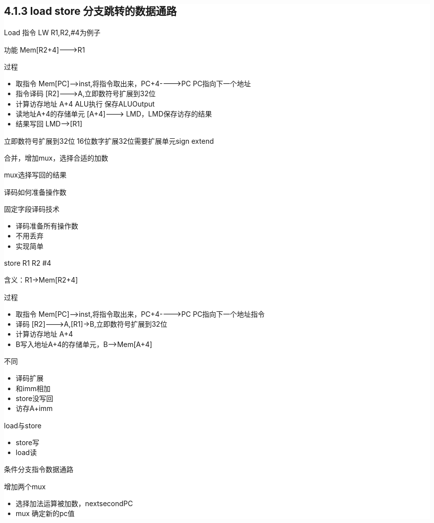 ## 4.1.3 load store 分支跳转的数据通路

Load 指令 LW R1,R2,#4为例子

功能 Mem[R2+4]--->R1

过程 

- 取指令 Mem[PC]-->inst,将指令取出来，PC+4---->PC PC指向下一个地址
- 指令译码  [R2]--->A,立即数符号扩展到32位
- 计算访存地址 A+4  ALU执行  保存ALUOutput
- 读地址A+4的存储单元 [A+4]---> LMD，LMD保存访存的结果
- 结果写回   LMD-->[R1]



立即数符号扩展到32位 16位数字扩展32位需要扩展单元sign extend

合并，增加mux，选择合适的加数

mux选择写回的结果

译码如何准备操作数

固定字段译码技术

- 译码准备所有操作数
- 不用丢弃
- 实现简单



store R1 R2 #4

含义：R1->Mem[R2+4]

过程

- 取指令 Mem[PC]-->inst,将指令取出来，PC+4---->PC PC指向下一个地址指令
- 译码  [R2]--->A,[R1]->B,立即数符号扩展到32位
- 计算访存地址 A+4
- B写入地址A+4的存储单元，B-->Mem[A+4]

不同

- 译码扩展
- 和imm相加
- store没写回
- 访存A+imm

load与store

- store写
- load读



条件分支指令数据通路

 增加两个mux

- 选择加法运算被加数，nextsecondPC
- mux 确定新的pc值
